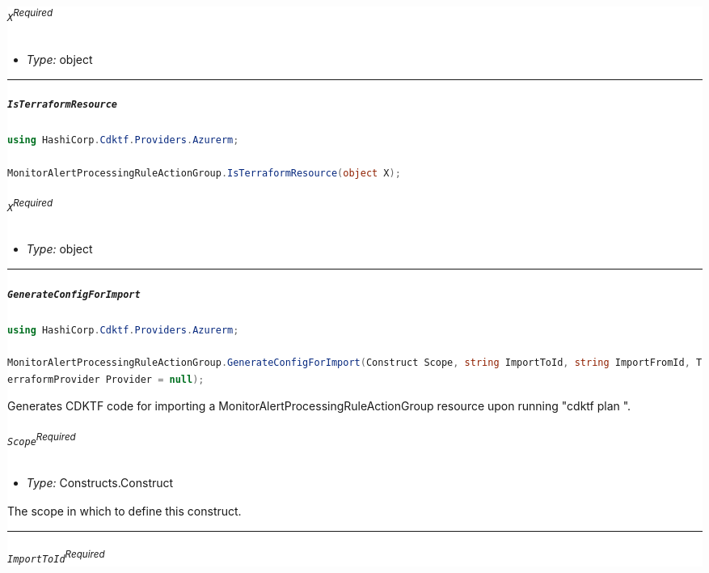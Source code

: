 ###### `X`<sup>Required</sup> <a name="X" id="@cdktf/provider-azurerm.monitorAlertProcessingRuleActionGroup.MonitorAlertProcessingRuleActionGroup.isTerraformElement.parameter.x"></a>

- *Type:* object

---

##### `IsTerraformResource` <a name="IsTerraformResource" id="@cdktf/provider-azurerm.monitorAlertProcessingRuleActionGroup.MonitorAlertProcessingRuleActionGroup.isTerraformResource"></a>

```csharp
using HashiCorp.Cdktf.Providers.Azurerm;

MonitorAlertProcessingRuleActionGroup.IsTerraformResource(object X);
```

###### `X`<sup>Required</sup> <a name="X" id="@cdktf/provider-azurerm.monitorAlertProcessingRuleActionGroup.MonitorAlertProcessingRuleActionGroup.isTerraformResource.parameter.x"></a>

- *Type:* object

---

##### `GenerateConfigForImport` <a name="GenerateConfigForImport" id="@cdktf/provider-azurerm.monitorAlertProcessingRuleActionGroup.MonitorAlertProcessingRuleActionGroup.generateConfigForImport"></a>

```csharp
using HashiCorp.Cdktf.Providers.Azurerm;

MonitorAlertProcessingRuleActionGroup.GenerateConfigForImport(Construct Scope, string ImportToId, string ImportFromId, TerraformProvider Provider = null);
```

Generates CDKTF code for importing a MonitorAlertProcessingRuleActionGroup resource upon running "cdktf plan <stack-name>".

###### `Scope`<sup>Required</sup> <a name="Scope" id="@cdktf/provider-azurerm.monitorAlertProcessingRuleActionGroup.MonitorAlertProcessingRuleActionGroup.generateConfigForImport.parameter.scope"></a>

- *Type:* Constructs.Construct

The scope in which to define this construct.

---

###### `ImportToId`<sup>Required</sup> <a name="ImportToId" id="@cdktf/provider-azurerm.monitorAlertProcessingRuleActionGroup.MonitorAlertProcessingRuleActionGroup.generateConfigForImport.parameter.importToId"></a>
